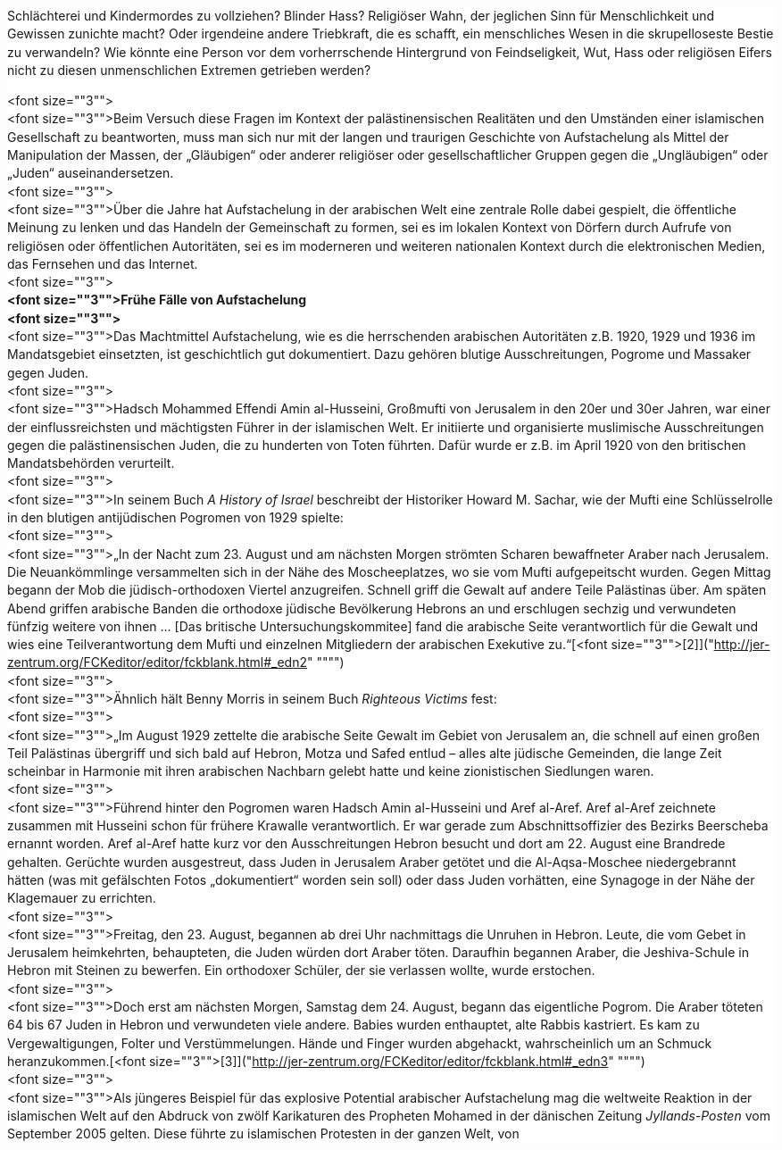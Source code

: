 Schlächterei und Kindermordes zu vollziehen? Blinder Hass? Religiöser Wahn, der jeglichen Sinn für Menschlichkeit und Gewissen zunichte macht? Oder irgendeine andere Triebkraft, die es schafft, ein menschliches Wesen in die skrupelloseste Bestie zu verwandeln? Wie könnte eine Person vor dem vorherrschende Hintergrund von Feindseligkeit, Wut, Hass oder religiösen Eifers nicht zu diesen unmenschlichen Extremen getrieben werden?</font></div><div><font size=""3""> </font></div><div><font size=""3"">Beim Versuch diese Fragen im Kontext der palästinensischen Realitäten und den Umständen einer islamischen Gesellschaft zu beantworten, muss man sich nur mit der langen und traurigen Geschichte von Aufstachelung als Mittel der Manipulation der Massen, der „Gläubigen“ oder anderer religiöser oder gesellschaftlicher Gruppen gegen die „Ungläubigen“ oder „Juden“ auseinandersetzen.</font></div><div><font size=""3""> </font></div><div><font size=""3"">Über die Jahre hat Aufstachelung in der arabischen Welt eine zentrale Rolle dabei gespielt, die öffentliche Meinung zu lenken und das Handeln der Gemeinschaft zu formen, sei es im lokalen Kontext von Dörfern durch Aufrufe von religiösen oder öffentlichen Autoritäten, sei es im moderneren und weiteren nationalen Kontext durch die elektronischen Medien, das Fernsehen und das Internet.</font></div><div><font size=""3""> </font></div><div>**<font size=""3"">Frühe Fälle von Aufstachelung</font>**</div><div>**<font size=""3""> </font>**</div><div><font size=""3"">Das Machtmittel Aufstachelung, wie es die herrschenden arabischen Autoritäten z.B. 1920, 1929 und 1936 im Mandatsgebiet einsetzten, ist geschichtlich gut dokumentiert. Dazu gehören blutige Ausschreitungen, Pogrome und Massaker gegen Juden.</font></div><div><font size=""3""> </font></div><div><font size=""3"">Hadsch Mohammed Effendi Amin al-Husseini, Großmufti von Jerusalem in den 20er und 30er Jahren, war einer der einflussreichsten und mächtigsten Führer in der islamischen Welt. Er initiierte und organisierte muslimische Ausschreitungen gegen die palästinensischen Juden, die zu hunderten von Toten führten. Dafür wurde er z.B. im April 1920 von den britischen Mandatsbehörden verurteilt. </font></div><div><font size=""3""> </font></div><div><font size=""3"">In seinem Buch *A History of Israel* beschreibt der Historiker Howard M. Sachar, wie der Mufti eine Schlüsselrolle in den blutigen antijüdischen Pogromen von 1929 spielte:</font></div><div><font size=""3""> </font></div><div><font size=""3"">„In der Nacht zum 23. August und am nächsten Morgen strömten Scharen bewaffneter Araber nach Jerusalem. Die Neuankömmlinge versammelten sich in der Nähe des Moscheeplatzes, wo sie vom Mufti aufgepeitscht wurden. Gegen Mittag begann der Mob die jüdisch-orthodoxen Viertel anzugreifen. Schnell griff die Gewalt auf andere Teile Palästinas über. Am späten Abend griffen arabische Banden die orthodoxe jüdische Bevölkerung Hebrons an und erschlugen sechzig und verwundeten fünfzig weitere von ihnen … \[Das britische Untersuchungskommitee\] fand die arabische Seite verantwortlich für die Gewalt und wies eine Teilverantwortung dem Mufti und einzelnen Mitgliedern der arabischen Exekutive zu.“</font>[<span><span><span><span><font size=""3"">\[2\]</font></span></span></span></span>]("http://jer-zentrum.org/FCKeditor/editor/fckblank.html#_edn2" """")</div><div><font size=""3""> </font></div><div><font size=""3"">Ähnlich hält Benny Morris in seinem Buch *Righteous Victims* fest:</font></div><div><font size=""3""> </font></div><div><font size=""3"">„Im August 1929 zettelte die arabische Seite Gewalt im Gebiet von Jerusalem an, die schnell auf einen großen Teil Palästinas übergriff und sich bald auf Hebron, Motza und Safed entlud – alles alte jüdische Gemeinden, die lange Zeit scheinbar in Harmonie mit ihren arabischen Nachbarn gelebt hatte und keine zionistischen Siedlungen waren. </font></div><div><font size=""3""> </font></div><div><font size=""3"">Führend hinter den Pogromen waren Hadsch Amin al-Husseini und Aref al-Aref. Aref al-Aref zeichnete zusammen mit Husseini schon für frühere Krawalle verantwortlich. Er war gerade zum Abschnittsoffizier des Bezirks Beerscheba ernannt worden. Aref al-Aref hatte kurz vor den Ausschreitungen Hebron besucht und dort am 22. August eine Brandrede gehalten. Gerüchte wurden ausgestreut, dass Juden in Jerusalem Araber getötet und die Al-Aqsa-Moschee niedergebrannt hätten (was mit gefälschten Fotos „dokumentiert“ worden sein soll) oder dass Juden vorhätten, eine Synagoge in der Nähe der Klagemauer zu errichten.</font></div><div><font size=""3""> </font></div><div><font size=""3"">Freitag, den 23. August, begannen ab drei Uhr nachmittags die Unruhen in Hebron. Leute, die vom Gebet in Jerusalem heimkehrten, behaupteten, die Juden würden dort Araber töten. Daraufhin begannen Araber, die Jeshiva-Schule in Hebron mit Steinen zu bewerfen. Ein orthodoxer Schüler, der sie verlassen wollte, wurde erstochen.</font></div><div><font size=""3""> </font></div><div><font size=""3"">Doch erst am nächsten Morgen, Samstag dem 24. August, begann das eigentliche Pogrom. Die Araber töteten 64 bis 67 Juden in Hebron und verwundeten viele andere. Babies wurden enthauptet, alte Rabbis kastriert. Es kam zu Vergewaltigungen, Folter und Verstümmelungen. Hände und Finger wurden abgehackt, wahrscheinlich um an Schmuck heranzukommen.</font>[<span><span><span><span><font size=""3"">\[3\]</font></span></span></span></span>]("http://jer-zentrum.org/FCKeditor/editor/fckblank.html#_edn3" """")</div><div><font size=""3""> </font></div><div><font size=""3"">Als jüngeres Beispiel für das explosive Potential arabischer Aufstachelung mag die weltweite Reaktion in der islamischen Welt auf den Abdruck von zwölf Karikaturen des Propheten Mohamed in der dänischen Zeitung *Jyllands-Posten* vom September 2005 gelten. Diese führte zu islamischen Protesten in der ganzen Welt, von